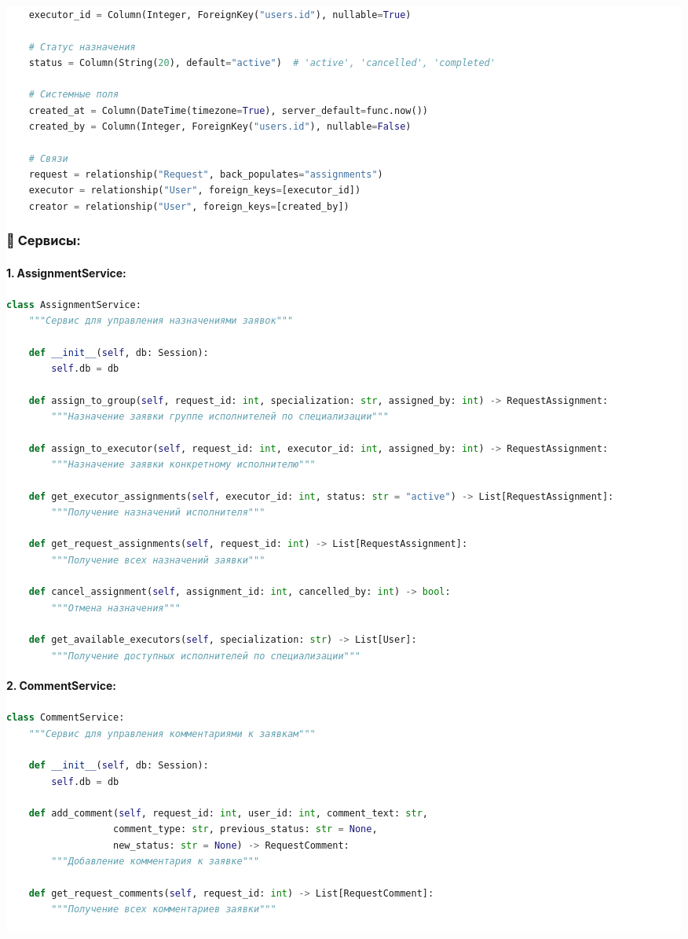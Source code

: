 ```python
    executor_id = Column(Integer, ForeignKey("users.id"), nullable=True)
    
    # Статус назначения
    status = Column(String(20), default="active")  # 'active', 'cancelled', 'completed'
    
    # Системные поля
    created_at = Column(DateTime(timezone=True), server_default=func.now())
    created_by = Column(Integer, ForeignKey("users.id"), nullable=False)
    
    # Связи
    request = relationship("Request", back_populates="assignments")
    executor = relationship("User", foreign_keys=[executor_id])
    creator = relationship("User", foreign_keys=[created_by])
```

### 🔧 **Сервисы:**

#### **1. AssignmentService:**
```python
class AssignmentService:
    """Сервис для управления назначениями заявок"""
    
    def __init__(self, db: Session):
        self.db = db
    
    def assign_to_group(self, request_id: int, specialization: str, assigned_by: int) -> RequestAssignment:
        """Назначение заявки группе исполнителей по специализации"""
        
    def assign_to_executor(self, request_id: int, executor_id: int, assigned_by: int) -> RequestAssignment:
        """Назначение заявки конкретному исполнителю"""
        
    def get_executor_assignments(self, executor_id: int, status: str = "active") -> List[RequestAssignment]:
        """Получение назначений исполнителя"""
        
    def get_request_assignments(self, request_id: int) -> List[RequestAssignment]:
        """Получение всех назначений заявки"""
        
    def cancel_assignment(self, assignment_id: int, cancelled_by: int) -> bool:
        """Отмена назначения"""
        
    def get_available_executors(self, specialization: str) -> List[User]:
        """Получение доступных исполнителей по специализации"""
```

#### **2. CommentService:**
```python
class CommentService:
    """Сервис для управления комментариями к заявкам"""
    
    def __init__(self, db: Session):
        self.db = db
    
    def add_comment(self, request_id: int, user_id: int, comment_text: str, 
                   comment_type: str, previous_status: str = None, 
                   new_status: str = None) -> RequestComment:
        """Добавление комментария к заявке"""
        
    def get_request_comments(self, request_id: int) -> List[RequestComment]:
        """Получение всех комментариев заявки"""
        
```